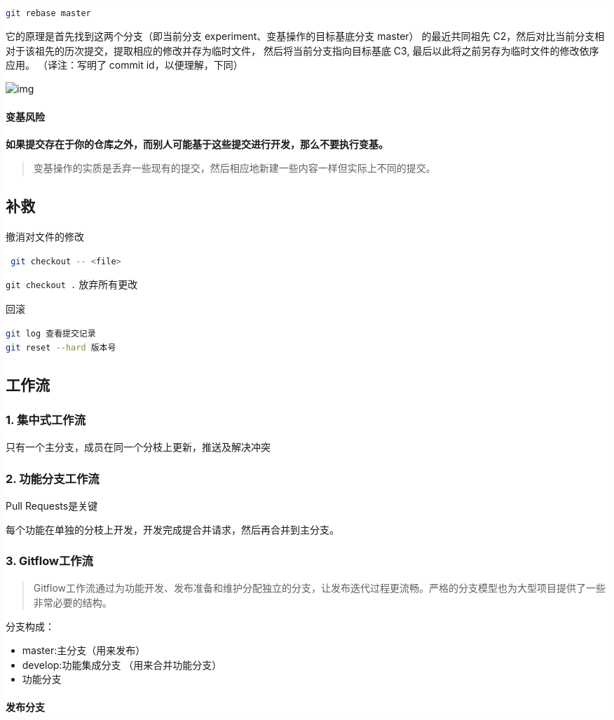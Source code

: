 ```bash
git rebase master
```

它的原理是首先找到这两个分支（即当前分支 experiment、变基操作的目标基底分支 master） 的最近共同祖先 C2，然后对比当前分支相对于该祖先的历次提交，提取相应的修改并存为临时文件， 然后将当前分支指向目标基底 C3, 最后以此将之前另存为临时文件的修改依序应用。 （译注：写明了 commit id，以便理解，下同）

![img](https://git-scm.com/book/en/v2/images/basic-rebase-3.png)

#### 变基风险

**如果提交存在于你的仓库之外，而别人可能基于这些提交进行开发，那么不要执行变基。**

> 变基操作的实质是丢弃一些现有的提交，然后相应地新建一些内容一样但实际上不同的提交。

## 补救

撤消对文件的修改

```bash
 git checkout -- <file>
```

```git checkout .``` 放弃所有更改

回滚

```bash
git log 查看提交记录
git reset --hard 版本号
```

## 工作流

### 1. 集中式工作流

只有一个主分支，成员在同一个分枝上更新，推送及解决冲突

### 2. 功能分支工作流

Pull Requests是关键

每个功能在单独的分枝上开发，开发完成提合并请求，然后再合并到主分支。

### 3. Gitflow工作流

> Gitflow工作流通过为功能开发、发布准备和维护分配独立的分支，让发布迭代过程更流畅。严格的分支模型也为大型项目提供了一些非常必要的结构。

分支构成：

- master:主分支（用来发布）
- develop:功能集成分支 （用来合并功能分支）
- 功能分支

#### 发布分支
